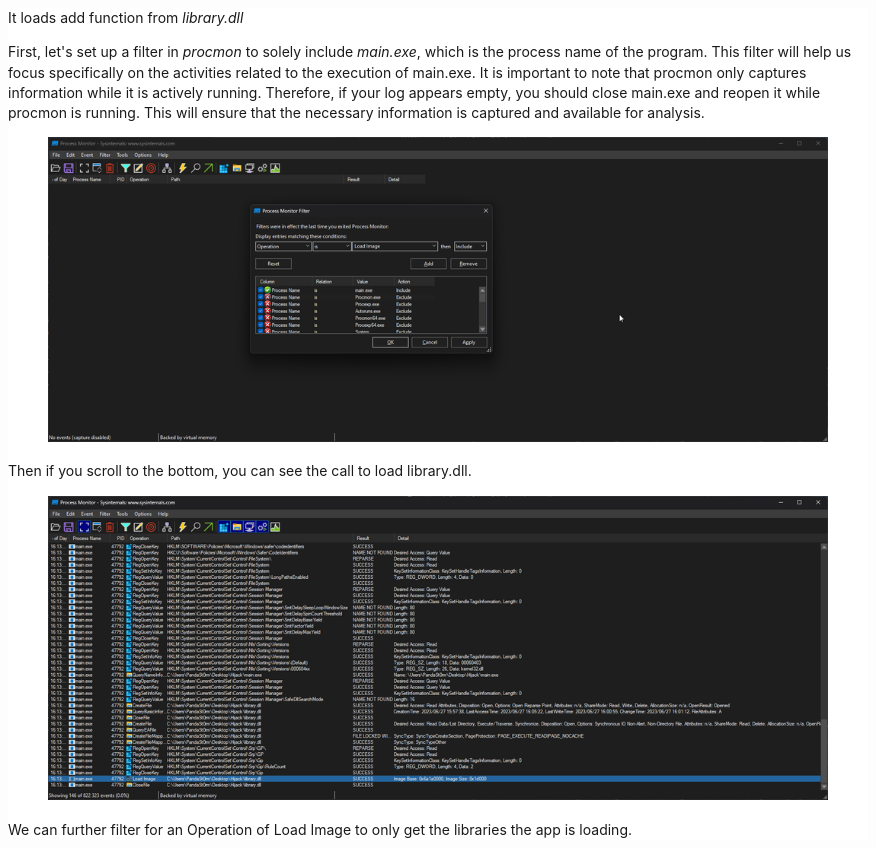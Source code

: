 ```c
```

It loads add function from _library.dll_

First, let's set up a filter in _procmon_ to solely include _main.exe_, which is the process name of the program. This filter will help us focus specifically on the activities related to the execution of main.exe. It is important to note that procmon only captures information while it is actively running. Therefore, if your log appears empty, you should close main.exe and reopen it while procmon is running. This will ensure that the necessary information is captured and available for analysis.

<figure><img src="../../../.gitbook/assets/DLL Injection.png" alt=""><figcaption></figcaption></figure>

Then if you scroll to the bottom, you can see the call to load library.dll.&#x20;

<figure><img src="../../../.gitbook/assets/DLL Injection-1.png" alt=""><figcaption></figcaption></figure>

&#x20;We can further filter for an Operation of Load Image to only get the libraries the app is loading.
